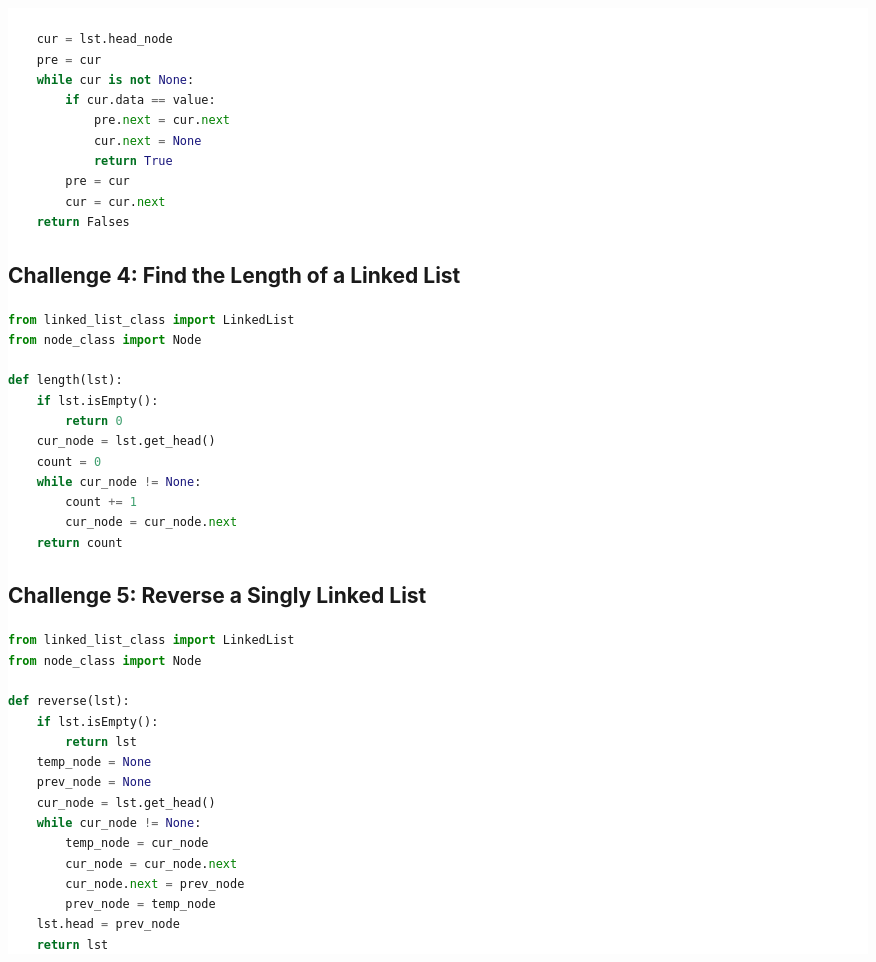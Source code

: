 ```python
    
    cur = lst.head_node
    pre = cur
    while cur is not None:
        if cur.data == value:
            pre.next = cur.next
            cur.next = None
            return True
        pre = cur
        cur = cur.next
    return Falses
```

## Challenge 4: Find the Length of a Linked List

```python
from linked_list_class import LinkedList
from node_class import Node

def length(lst):
    if lst.isEmpty():
        return 0
    cur_node = lst.get_head()
    count = 0
    while cur_node != None:
        count += 1
        cur_node = cur_node.next
    return count
```

## Challenge 5: Reverse a Singly Linked List

```python
from linked_list_class import LinkedList
from node_class import Node

def reverse(lst):
    if lst.isEmpty():
        return lst
    temp_node = None
    prev_node = None
    cur_node = lst.get_head()
    while cur_node != None:
        temp_node = cur_node
        cur_node = cur_node.next
        cur_node.next = prev_node
        prev_node = temp_node
    lst.head = prev_node
    return lst

```

